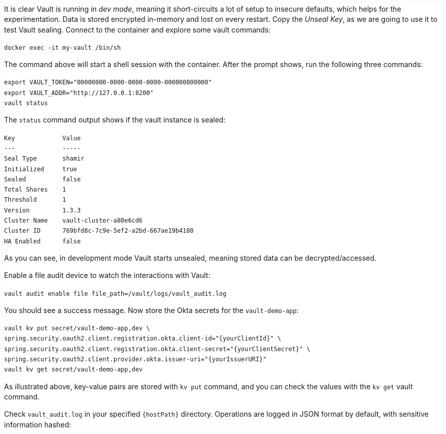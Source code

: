 It is clear Vault is running in _dev mode_, meaning it short-circuits a lot of setup to insecure defaults, which helps for the experimentation. Data is stored encrypted in-memory and lost on every restart. Copy the _Unseal Key_, as we are going to use it to test Vault sealing.
Connect to the container and explore some vault commands:

```shell
docker exec -it my-vault /bin/sh
```

The command above will start a shell session with the container. After the prompt shows, run the following three commands:

```shell
export VAULT_TOKEN="00000000-0000-0000-0000-000000000000"
export VAULT_ADDR="http://127.0.0.1:8200"
vault status
```

The `status` command output shows if the vault instance is sealed:

```
Key             Value
---             -----
Seal Type       shamir
Initialized     true
Sealed          false
Total Shares    1
Threshold       1
Version         1.3.3
Cluster Name    vault-cluster-a80e6cd6
Cluster ID      769bfd8c-7c9e-5ef2-a2bd-667ae19b4180
HA Enabled      false
```

As you can see, in development mode Vault starts unsealed, meaning stored data can be decrypted/accessed.

Enable a file audit device to watch the interactions with Vault:

```shell
vault audit enable file file_path=/vault/logs/vault_audit.log
```

You should see a success message. Now store the Okta secrets for the `vault-demo-app`:

```shell
vault kv put secret/vault-demo-app,dev \
spring.security.oauth2.client.registration.okta.client-id="{yourClientId}" \
spring.security.oauth2.client.registration.okta.client-secret="{yourClientSecret}" \
spring.security.oauth2.client.provider.okta.issuer-uri="{yourIssuerURI}"
vault kv get secret/vault-demo-app,dev
```

As illustrated above, key-value pairs are stored with `kv put` command, and you can check the values with the `kv get` vault command.

Check `vault_audit.log` in your specified `{hostPath}` directory. Operations are logged in JSON format by default, with sensitive information hashed:
